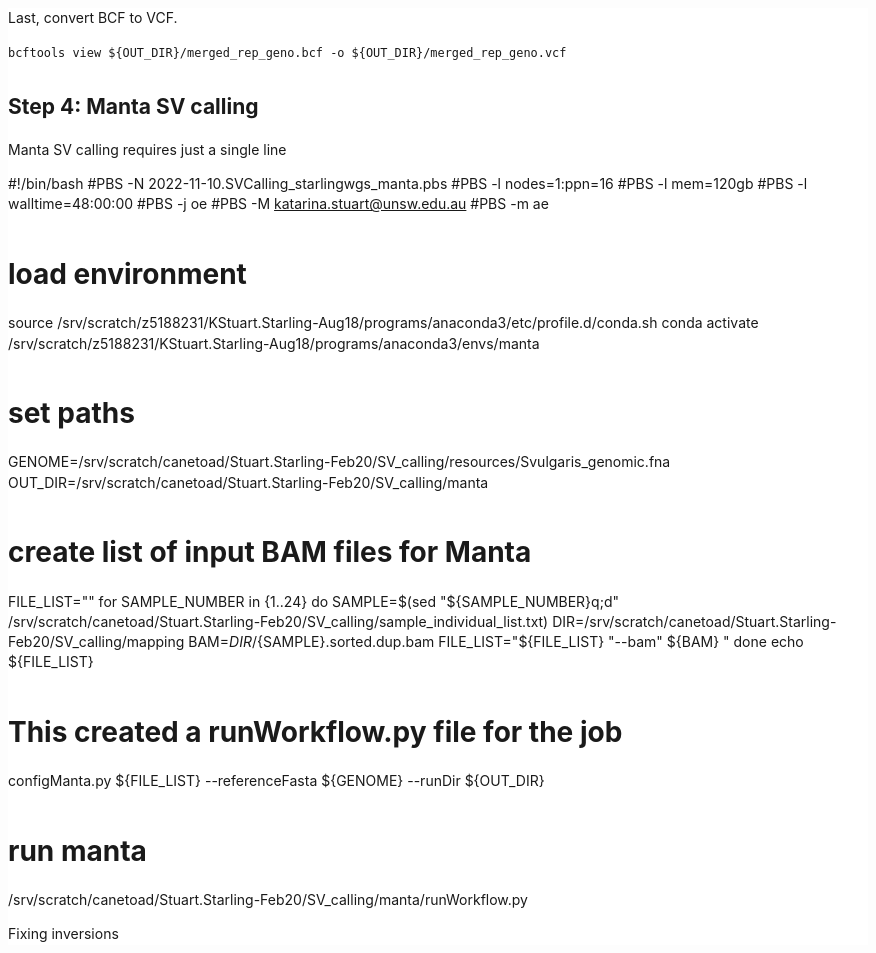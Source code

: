 Last, convert BCF to VCF.

```
bcftools view ${OUT_DIR}/merged_rep_geno.bcf -o ${OUT_DIR}/merged_rep_geno.vcf
```

## Step 4: Manta SV calling

Manta SV calling requires just a single line 

#!/bin/bash
#PBS -N 2022-11-10.SVCalling_starlingwgs_manta.pbs
#PBS -l nodes=1:ppn=16
#PBS -l mem=120gb
#PBS -l walltime=48:00:00
#PBS -j oe
#PBS -M katarina.stuart@unsw.edu.au
#PBS -m ae 

# load environment
source /srv/scratch/z5188231/KStuart.Starling-Aug18/programs/anaconda3/etc/profile.d/conda.sh
conda activate /srv/scratch/z5188231/KStuart.Starling-Aug18/programs/anaconda3/envs/manta  

# set paths
GENOME=/srv/scratch/canetoad/Stuart.Starling-Feb20/SV_calling/resources/Svulgaris_genomic.fna
OUT_DIR=/srv/scratch/canetoad/Stuart.Starling-Feb20/SV_calling/manta

# create list of input BAM files for Manta
FILE_LIST=""
for SAMPLE_NUMBER in {1..24}
do
SAMPLE=$(sed "${SAMPLE_NUMBER}q;d" /srv/scratch/canetoad/Stuart.Starling-Feb20/SV_calling/sample_individual_list.txt)
DIR=/srv/scratch/canetoad/Stuart.Starling-Feb20/SV_calling/mapping
BAM=${DIR}/${SAMPLE}.sorted.dup.bam
FILE_LIST="${FILE_LIST} "--bam" ${BAM} "
done 
echo ${FILE_LIST}

# This created a runWorkflow.py file for the job
configManta.py ${FILE_LIST} --referenceFasta ${GENOME} --runDir ${OUT_DIR}

# run manta
/srv/scratch/canetoad/Stuart.Starling-Feb20/SV_calling/manta/runWorkflow.py

Fixing inversions
